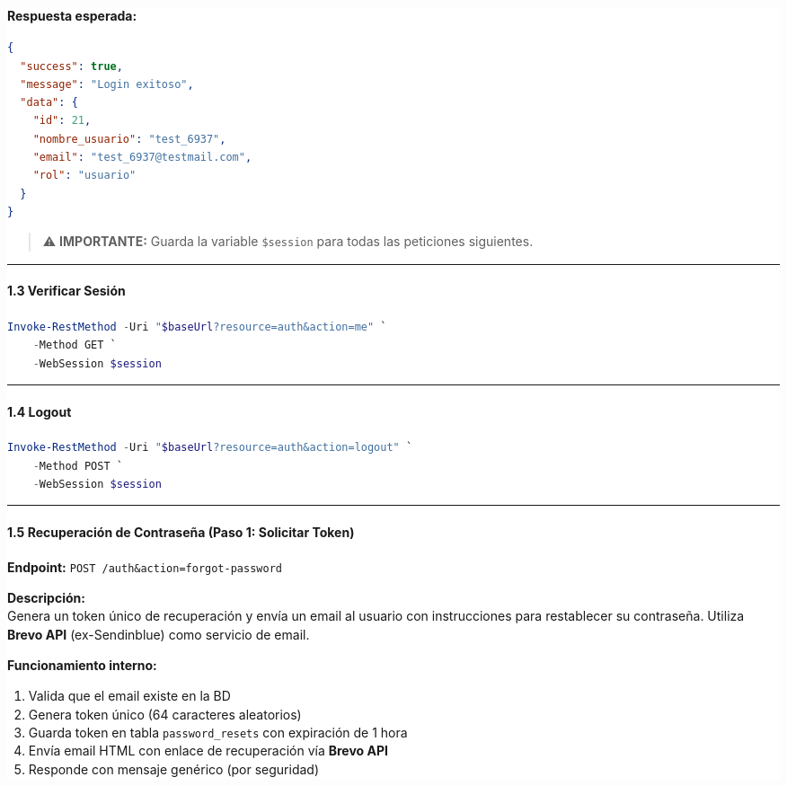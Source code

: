 ```powershell
```

**Respuesta esperada:**
```json
{
  "success": true,
  "message": "Login exitoso",
  "data": {
    "id": 21,
    "nombre_usuario": "test_6937",
    "email": "test_6937@testmail.com",
    "rol": "usuario"
  }
}
```

> ⚠️ **IMPORTANTE:** Guarda la variable `$session` para todas las peticiones siguientes.

---

#### 1.3 Verificar Sesión

```powershell
Invoke-RestMethod -Uri "$baseUrl?resource=auth&action=me" `
    -Method GET `
    -WebSession $session
```

---

#### 1.4 Logout

```powershell
Invoke-RestMethod -Uri "$baseUrl?resource=auth&action=logout" `
    -Method POST `
    -WebSession $session
```

---

#### 1.5 Recuperación de Contraseña (Paso 1: Solicitar Token)

**Endpoint:** `POST /auth&action=forgot-password`

**Descripción:**  
Genera un token único de recuperación y envía un email al usuario con instrucciones para restablecer su contraseña. Utiliza **Brevo API** (ex-Sendinblue) como servicio de email.

**Funcionamiento interno:**
1. Valida que el email existe en la BD
2. Genera token único (64 caracteres aleatorios)
3. Guarda token en tabla `password_resets` con expiración de 1 hora
4. Envía email HTML con enlace de recuperación vía **Brevo API**
5. Responde con mensaje genérico (por seguridad)
